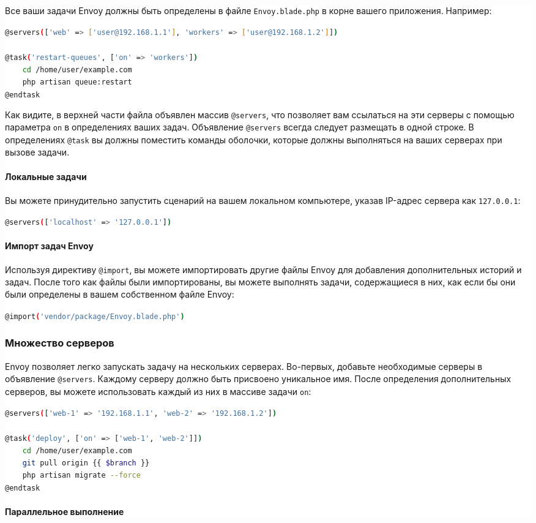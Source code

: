 Все ваши задачи Envoy должны быть определены в файле `Envoy.blade.php` в корне вашего приложения. Например:

```bash
@servers(['web' => ['user@192.168.1.1'], 'workers' => ['user@192.168.1.2']])

@task('restart-queues', ['on' => 'workers'])
    cd /home/user/example.com
    php artisan queue:restart
@endtask
```

Как видите, в верхней части файла объявлен массив `@servers`, что позволяет вам ссылаться на эти серверы с помощью параметра `on` в определениях ваших задач. Объявление `@servers` всегда следует размещать в одной строке. В определениях `@task` вы должны поместить команды оболочки, которые должны выполняться на ваших серверах при вызове задачи.

<a name="local-tasks"></a>
#### Локальные задачи

Вы можете принудительно запустить сценарий на вашем локальном компьютере, указав IP-адрес сервера как `127.0.0.1`:

```bash
@servers(['localhost' => '127.0.0.1'])
```

<a name="importing-envoy-tasks"></a>
#### Импорт задач Envoy

Используя директиву `@import`, вы можете импортировать другие файлы Envoy для добавления дополнительных историй и задач. После того как файлы были импортированы, вы можете выполнять задачи, содержащиеся в них, как если бы они были определены в вашем собственном файле Envoy:

```bash
@import('vendor/package/Envoy.blade.php')
```

<a name="multiple-servers"></a>
### Множество серверов

Envoy позволяет легко запускать задачу на нескольких серверах. Во-первых, добавьте необходимые серверы в объявление `@servers`. Каждому серверу должно быть присвоено уникальное имя. После определения дополнительных серверов, вы можете использовать каждый из них в массиве задачи `on`:

```bash
@servers(['web-1' => '192.168.1.1', 'web-2' => '192.168.1.2'])

@task('deploy', ['on' => ['web-1', 'web-2']])
    cd /home/user/example.com
    git pull origin {{ $branch }}
    php artisan migrate --force
@endtask
```

<a name="parallel-execution"></a>
#### Параллельное выполнение
